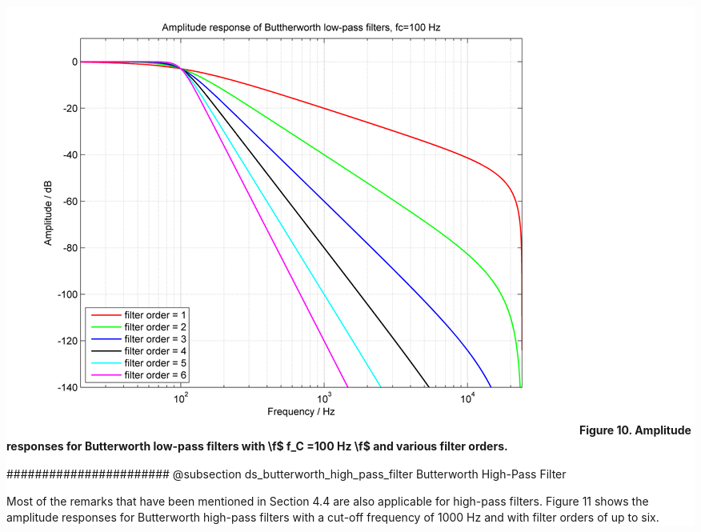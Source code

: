 ![](images/EqualizerCar_AmplitudeResponsesForButterworth_Fc100.png)
<B>Figure 10. Amplitude responses for Butterworth low-pass filters with \f$ f_C =100 Hz \f$ and various filter orders.</B>

#######################
@subsection ds_butterworth_high_pass_filter Butterworth High-Pass Filter

Most of the remarks that have been mentioned in Section 4.4 are also applicable for high-pass filters. 
Figure 11 shows the amplitude responses for Butterworth high-pass filters with a cut-off frequency of 1000 Hz and with filter orders of up to six. 
